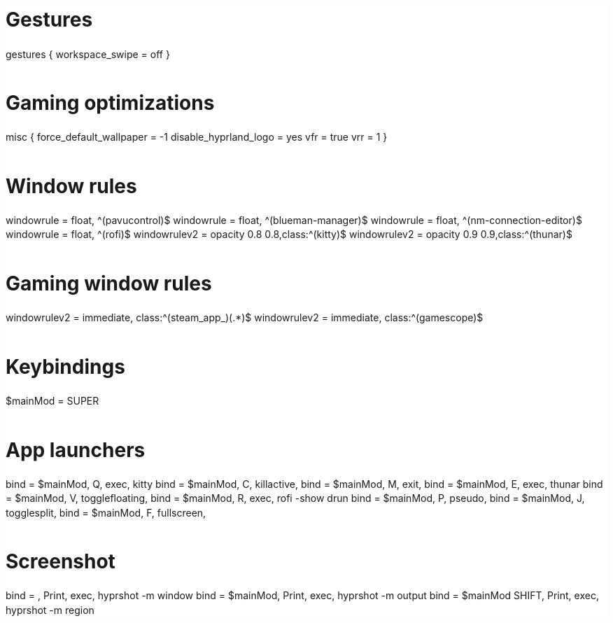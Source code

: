 # Gestures
gestures {
    workspace_swipe = off
}

# Gaming optimizations
misc {
    force_default_wallpaper = -1
    disable_hyprland_logo = yes
    vfr = true
    vrr = 1
}

# Window rules
windowrule = float, ^(pavucontrol)$
windowrule = float, ^(blueman-manager)$
windowrule = float, ^(nm-connection-editor)$
windowrule = float, ^(rofi)$
windowrulev2 = opacity 0.8 0.8,class:^(kitty)$
windowrulev2 = opacity 0.9 0.9,class:^(thunar)$

# Gaming window rules
windowrulev2 = immediate, class:^(steam_app_)(.*)$
windowrulev2 = immediate, class:^(gamescope)$

# Keybindings
$mainMod = SUPER

# App launchers
bind = $mainMod, Q, exec, kitty
bind = $mainMod, C, killactive,
bind = $mainMod, M, exit,
bind = $mainMod, E, exec, thunar
bind = $mainMod, V, togglefloating,
bind = $mainMod, R, exec, rofi -show drun
bind = $mainMod, P, pseudo,
bind = $mainMod, J, togglesplit,
bind = $mainMod, F, fullscreen,

# Screenshot
bind = , Print, exec, hyprshot -m window
bind = $mainMod, Print, exec, hyprshot -m output
bind = $mainMod SHIFT, Print, exec, hyprshot -m region
